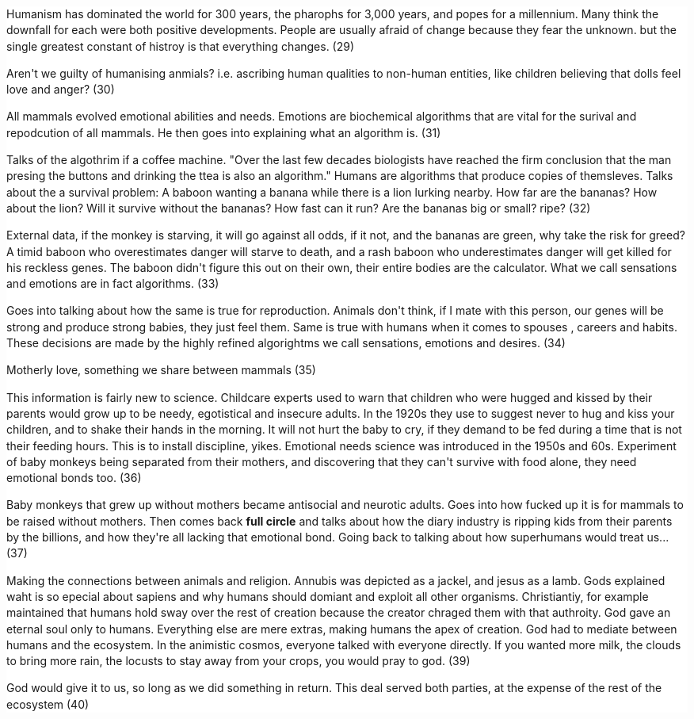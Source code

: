Humanism has dominated the world for 300 years, the pharophs for 3,000 years, and popes for a millennium. Many think the downfall for each were both positive developments. People are usually afraid of change because they fear the unknown. but the single greatest constant of histroy is that everything changes. (29)

Aren't we guilty of humanising anmials? i.e. ascribing human qualities to non-human entities, like children believing that dolls feel love and anger? (30)

All mammals evolved emotional abilities and needs. Emotions are biochemical algorithms that are vital for the surival and repodcution of all mammals. He then goes into explaining what an algorithm is. (31)

Talks of the algothrim if a coffee machine. "Over the last few decades biologists have reached the firm conclusion that the man presing the buttons and drinking the ttea is also an algorithm." Humans are algorithms that produce copies of themsleves. Talks about the a survival problem: A baboon wanting a banana while there is a lion lurking nearby. How far are the bananas? How about the lion? Will it survive without the bananas? How fast can it run? Are the bananas big or small? ripe? (32)

External data, if the monkey is starving, it will go against all odds, if it not, and the bananas are green, why take the risk for greed? A timid baboon who overestimates danger will starve to death, and a rash baboon who underestimates danger will get killed for his reckless genes. The baboon didn't figure this out on their own, their entire bodies are the calculator. What we call sensations and emotions are in fact algorithms.  (33)

Goes into talking about how the same is true for reproduction. Animals don't think, if I mate with this person, our genes will be strong and produce strong babies, they just feel them. Same is true with humans when it comes to spouses , careers and habits. These decisions are made by the highly refined algorightms we call sensations, emotions and desires.  (34)

Motherly love, something we share between mammals (35)

This information is fairly new to science. Childcare experts used to warn that children who were hugged and kissed by their parents would grow up to be needy, egotistical and insecure adults. In the 1920s they use to suggest never to hug and kiss your children, and to shake their hands in the morning. It will not hurt the baby to cry, if they demand to be fed during a time that is not their feeding hours. This is to install discipline, yikes. Emotional needs science was introduced in the 1950s and 60s. Experiment of baby monkeys being separated from their mothers, and discovering that they can't survive with food alone, they need emotional bonds too. (36)

Baby monkeys that grew up without mothers became antisocial and neurotic adults. Goes into how fucked up it is for mammals to be raised without mothers. Then comes back **full circle** and talks about how the diary industry is ripping kids from their parents by the billions, and how they're all lacking that emotional bond. Going back to talking about how superhumans would treat us...(37)

Making the connections between animals and religion. Annubis was depicted as a jackel, and jesus as a lamb. Gods explained waht is so epecial about sapiens and why humans should domiant and exploit all other organisms. Christiantiy, for example maintained that humans hold sway over the rest of creation because the creator chraged them with that authroity. God gave an eternal soul only to humans. Everything else are mere extras, making humans the apex of creation. God had to mediate between humans and the ecosystem. In the animistic cosmos, everyone talked with everyone directly. If you wanted more milk, the clouds to bring more rain, the locusts to stay away from your crops, you would pray to god.  (39)

God would give it to us, so long as we did something in return. This deal served both parties, at the expense of the rest of the ecosystem (40)



